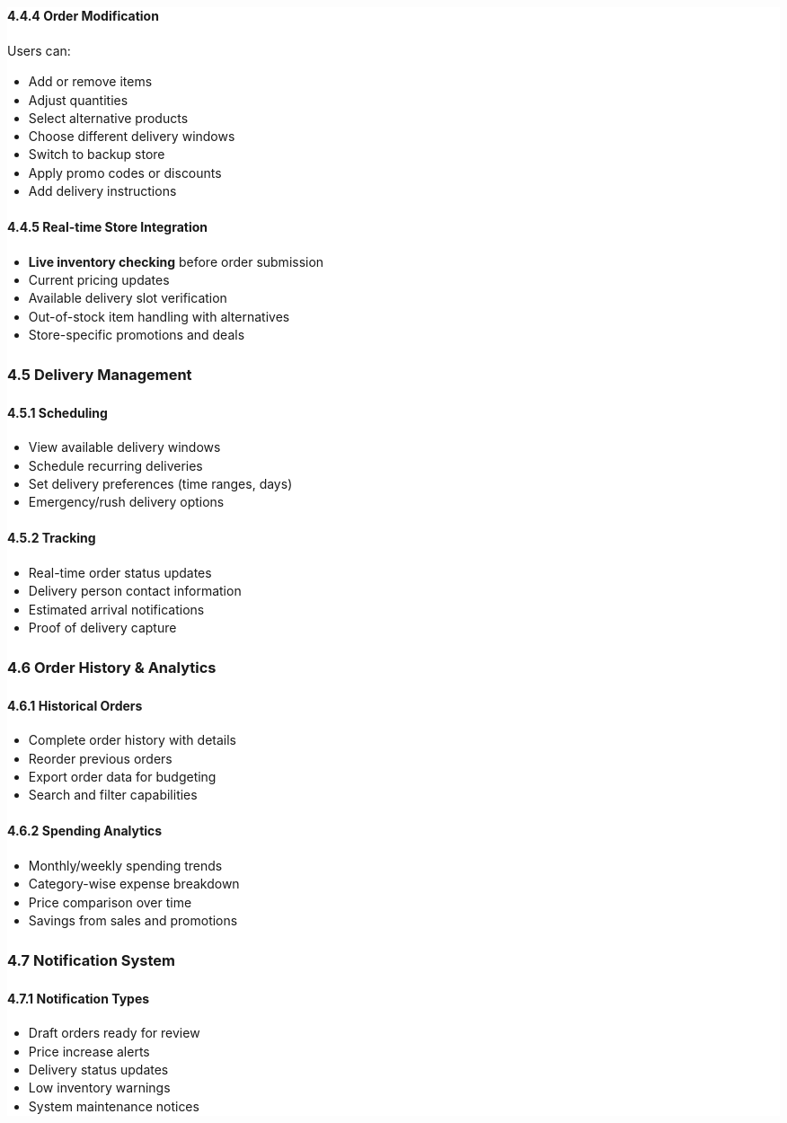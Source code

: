 #### 4.4.4 Order Modification
Users can:
- Add or remove items
- Adjust quantities
- Select alternative products
- Choose different delivery windows
- Switch to backup store
- Apply promo codes or discounts
- Add delivery instructions

#### 4.4.5 Real-time Store Integration
- **Live inventory checking** before order submission
- Current pricing updates
- Available delivery slot verification
- Out-of-stock item handling with alternatives
- Store-specific promotions and deals

### 4.5 Delivery Management

#### 4.5.1 Scheduling
- View available delivery windows
- Schedule recurring deliveries
- Set delivery preferences (time ranges, days)
- Emergency/rush delivery options

#### 4.5.2 Tracking
- Real-time order status updates
- Delivery person contact information
- Estimated arrival notifications
- Proof of delivery capture

### 4.6 Order History & Analytics

#### 4.6.1 Historical Orders
- Complete order history with details
- Reorder previous orders
- Export order data for budgeting
- Search and filter capabilities

#### 4.6.2 Spending Analytics
- Monthly/weekly spending trends
- Category-wise expense breakdown
- Price comparison over time
- Savings from sales and promotions

### 4.7 Notification System

#### 4.7.1 Notification Types
- Draft orders ready for review
- Price increase alerts
- Delivery status updates
- Low inventory warnings
- System maintenance notices
